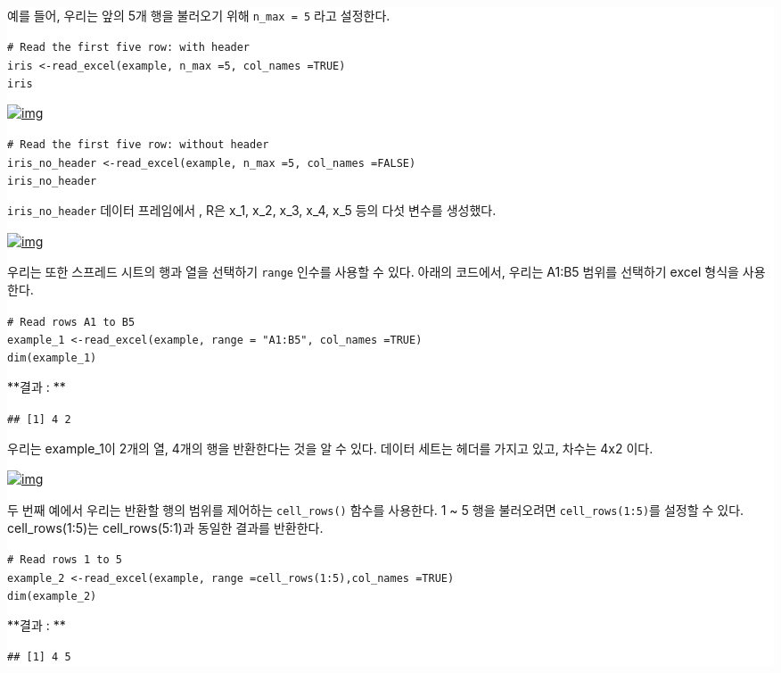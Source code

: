 

예를 들어, 우리는 앞의 5개 행을 불러오기 위해 `n_max = 5` 라고 설정한다.

```
# Read the first five row: with header
iris <-read_excel(example, n_max =5, col_names =TRUE)
iris
```

[![img](https://www.guru99.com/images/r_programming/032918_0411_ImportDatai3.png)](https://www.guru99.com/images/r_programming/032918_0411_ImportDatai3.png)



```
# Read the first five row: without header
iris_no_header <-read_excel(example, n_max =5, col_names =FALSE)
iris_no_header
```



`iris_no_header` 데이터 프레임에서 , R은 x_1, x_2, x_3, x_4, x_5 등의 다섯 변수를 생성했다.

[![img](https://www.guru99.com/images/r_programming/032918_0411_ImportDatai4.png)](https://www.guru99.com/images/r_programming/032918_0411_ImportDatai4.png)



우리는 또한 스프레드 시트의 행과 열을 선택하기 `range` 인수를 사용할 수 있다. 아래의 코드에서, 우리는 A1:B5 범위를 선택하기 excel 형식을 사용한다.

```
# Read rows A1 to B5
example_1 <-read_excel(example, range = "A1:B5", col_names =TRUE)
dim(example_1)
```

**결과 : **

```
## [1] 4 2
```



우리는 example_1이 2개의 열, 4개의 행을 반환한다는 것을 알 수 있다. 데이터 세트는 헤더를 가지고 있고, 차수는 4x2 이다.

[![img](https://www.guru99.com/images/r_programming/032918_0411_ImportDatai5.png)](https://www.guru99.com/images/r_programming/032918_0411_ImportDatai5.png)



두 번째 예에서 우리는 반환할 행의 범위를 제어하는 `cell_rows()` 함수를 사용한다. 1 ~ 5 행을 불러오려면 `cell_rows(1:5)`를 설정할 수 있다. cell_rows(1:5)는 cell_rows(5:1)과 동일한 결과를 반환한다.

```
# Read rows 1 to 5
example_2 <-read_excel(example, range =cell_rows(1:5),col_names =TRUE)			
dim(example_2)
```

**결과 : **

```
## [1] 4 5
```
